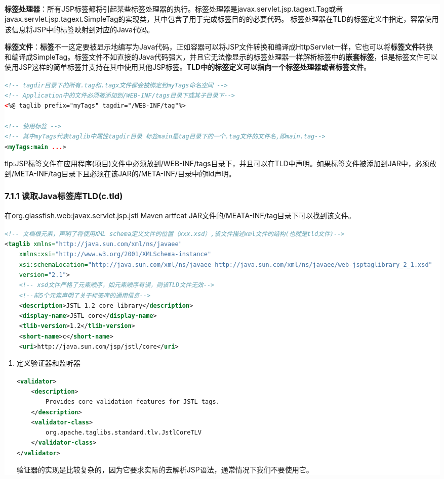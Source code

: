 **标签处理器**：所有JSP标签都将引起某些标签处理器的执行。标签处理器是javax.servlet.jsp.tagext.Tag或者javax.servlet.jsp.tagext.SimpleTag的实现类，其中包含了用于完成标签目的的必要代码。
标签处理器在TLD的标签定义中指定，容器使用该信息将JSP中的标签映射到对应的Java代码。

**标签文件**：**标签**不一这定要被显示地编写为Java代码，正如容器可以将JSP文件转换和编译成HttpServlet一样，它也可以将**标签文件**转换和编译成SimpleTag。标签文件不如直接的Java代码强大，并且它无法像显示的标签处理器一样解析标签中的**嵌套标签**，但是标签文件可以使用JSP这样的简单标签并支持在其中使用其他JSP标签。**TLD中的标签定义可以指向一个标签处理器或者标签文件**。

```xml
<!-- tagdir目录下的所有.tag和.tagx文件都会被绑定到myTags命名空间 -->
<!-- Application中的文件必须被添加到/WEB-INF/tags目录下或其子目录下-->
<%@ taglib prefix="myTags" tagdir="/WEB-INF/tag"%>

<!-- 使用标签 -->
<!-- 其中myTags代表taglib中属性tagdir目录 标签main是tag目录下的一个.tag文件的文件名,即main.tag-->
<myTags:main ...>
```

tip:JSP标签文件在应用程序(项目)文件中必须放到/WEB-INF/tags目录下，并且可以在TLD中声明。如果标签文件被添加到JAR中，必须放到/META-INF/tag目录下且必须在该JAR的/META-INF/目录中的tld声明。

### 7.1.1 读取Java标签库TLD(c.tld)

在org.glassfish.web:javax.servlet.jsp.jstl Maven artfcat JAR文件的/MEATA-INF/tag目录下可以找到该文件。

```xml
<!-- 文档根元素，声明了将使用XML schema定义文件的位置（xxx.xsd）,该文件描述xml文件的结构(也就是tld文件)-->
<taglib xmlns="http://java.sun.com/xml/ns/javaee"
    xmlns:xsi="http://www.w3.org/2001/XMLSchema-instance"
    xsi:schemaLocation="http://java.sun.com/xml/ns/javaee http://java.sun.com/xml/ns/javaee/web-jsptaglibrary_2_1.xsd"
    version="2.1">
    <!-- xsd文件严格了元素顺序，如元素顺序有误，则该TLD文件无效-->
    <!--前5个元素声明了关于标签库的通用信息-->
    <description>JSTL 1.2 core library</description>
    <display-name>JSTL core</display-name>
    <tlib-version>1.2</tlib-version>
    <short-name>c</short-name>
    <uri>http://java.sun.com/jsp/jstl/core</uri>
```

1. 定义验证器和监听器

    ```xml
    <validator>
        <description>
            Provides core validation features for JSTL tags.
        </description>
        <validator-class>
            org.apache.taglibs.standard.tlv.JstlCoreTLV
        </validator-class>
    </validator>
    ```

    验证器的实现是比较复杂的，因为它要求实际的去解析JSP语法，通常情况下我们不要使用它。
